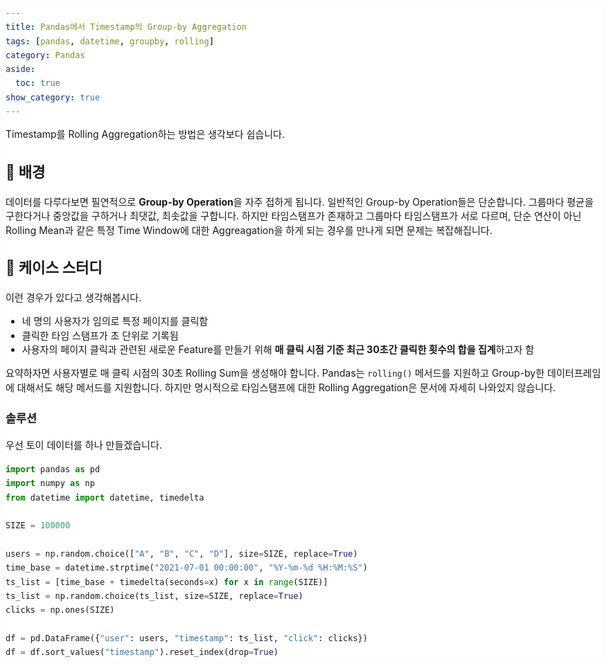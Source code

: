 ```yaml
---
title: Pandas에서 Timestamp의 Group-by Aggregation
tags: [pandas, datetime, groupby, rolling]
category: Pandas
aside:
  toc: true
show_category: true
---
```


Timestamp를 Rolling Aggregation하는 방법은 생각보다 쉽습니다.





## 🌃 배경

데이터를 다루다보면 필연적으로 **Group-by Operation**을 자주 접하게 됩니다. 일반적인 Group-by Operation들은 단순합니다. 그룹마다 평균을 구한다거나 중앙값을 구하거나 최댓값, 최솟값을 구합니다. 하지만 타임스탬프가 존재하고 그룹마다 타임스탬프가 서로 다르며, 단순 연산이 아닌 Rolling Mean과 같은 특정 Time Window에 대한 Aggreagation을 하게 되는 경우를 만나게 되면 문제는 복잡해집니다. 

## 🤔 케이스 스터디

이런 경우가 있다고 생각해봅시다.

- 네 명의 사용자가 임의로 특정 페이지를 클릭함
- 클릭한 타임 스탬프가 초 단위로 기록됨
- 사용자의 페이지 클릭과 관련된 새로운 Feature를 만들기 위해 **매 클릭 시점 기준 최근 30초간 클릭한 횟수의 합을 집계**하고자 함

요약하자면 사용자별로 매 클릭 시점의 30초 Rolling Sum을 생성해야 합니다. Pandas는 `rolling()` 메서드를 지원하고 Group-by한 데이터프레임에 대해서도 해당 메서드를 지원합니다. 하지만 명시적으로 타임스탬프에 대한 Rolling Aggregation은 문서에 자세히 나와있지 않습니다.

### 솔루션

우선 토이 데이터를 하나 만들겠습니다.

```python
import pandas as pd
import numpy as np
from datetime import datetime, timedelta

SIZE = 100000

users = np.random.choice(["A", "B", "C", "D"], size=SIZE, replace=True)
time_base = datetime.strptime("2021-07-01 00:00:00", "%Y-%m-%d %H:%M:%S")
ts_list = [time_base + timedelta(seconds=x) for x in range(SIZE)]
ts_list = np.random.choice(ts_list, size=SIZE, replace=True)
clicks = np.ones(SIZE)

df = pd.DataFrame({"user": users, "timestamp": ts_list, "click": clicks})
df = df.sort_values("timestamp").reset_index(drop=True)
```
